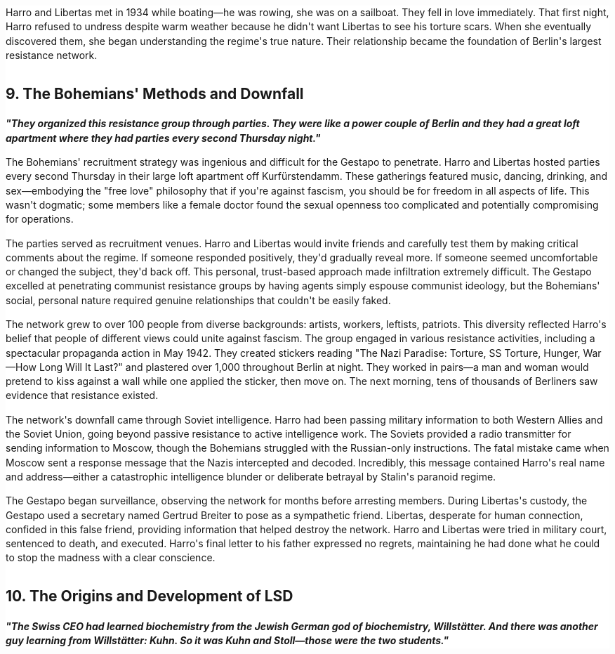 Harro and Libertas met in 1934 while boating—he was rowing, she was on a sailboat. They fell in love immediately. That first night, Harro refused to undress despite warm weather because he didn't want Libertas to see his torture scars. When she eventually discovered them, she began understanding the regime's true nature. Their relationship became the foundation of Berlin's largest resistance network.

## 9. The Bohemians' Methods and Downfall

***"They organized this resistance group through parties. They were like a power couple of Berlin and they had a great loft apartment where they had parties every second Thursday night."***

The Bohemians' recruitment strategy was ingenious and difficult for the Gestapo to penetrate. Harro and Libertas hosted parties every second Thursday in their large loft apartment off Kurfürstendamm. These gatherings featured music, dancing, drinking, and sex—embodying the "free love" philosophy that if you're against fascism, you should be for freedom in all aspects of life. This wasn't dogmatic; some members like a female doctor found the sexual openness too complicated and potentially compromising for operations.

The parties served as recruitment venues. Harro and Libertas would invite friends and carefully test them by making critical comments about the regime. If someone responded positively, they'd gradually reveal more. If someone seemed uncomfortable or changed the subject, they'd back off. This personal, trust-based approach made infiltration extremely difficult. The Gestapo excelled at penetrating communist resistance groups by having agents simply espouse communist ideology, but the Bohemians' social, personal nature required genuine relationships that couldn't be easily faked.

The network grew to over 100 people from diverse backgrounds: artists, workers, leftists, patriots. This diversity reflected Harro's belief that people of different views could unite against fascism. The group engaged in various resistance activities, including a spectacular propaganda action in May 1942. They created stickers reading "The Nazi Paradise: Torture, SS Torture, Hunger, War—How Long Will It Last?" and plastered over 1,000 throughout Berlin at night. They worked in pairs—a man and woman would pretend to kiss against a wall while one applied the sticker, then move on. The next morning, tens of thousands of Berliners saw evidence that resistance existed.

The network's downfall came through Soviet intelligence. Harro had been passing military information to both Western Allies and the Soviet Union, going beyond passive resistance to active intelligence work. The Soviets provided a radio transmitter for sending information to Moscow, though the Bohemians struggled with the Russian-only instructions. The fatal mistake came when Moscow sent a response message that the Nazis intercepted and decoded. Incredibly, this message contained Harro's real name and address—either a catastrophic intelligence blunder or deliberate betrayal by Stalin's paranoid regime.

The Gestapo began surveillance, observing the network for months before arresting members. During Libertas's custody, the Gestapo used a secretary named Gertrud Breiter to pose as a sympathetic friend. Libertas, desperate for human connection, confided in this false friend, providing information that helped destroy the network. Harro and Libertas were tried in military court, sentenced to death, and executed. Harro's final letter to his father expressed no regrets, maintaining he had done what he could to stop the madness with a clear conscience.

## 10. The Origins and Development of LSD

***"The Swiss CEO had learned biochemistry from the Jewish German god of biochemistry, Willstätter. And there was another guy learning from Willstätter: Kuhn. So it was Kuhn and Stoll—those were the two students."***
